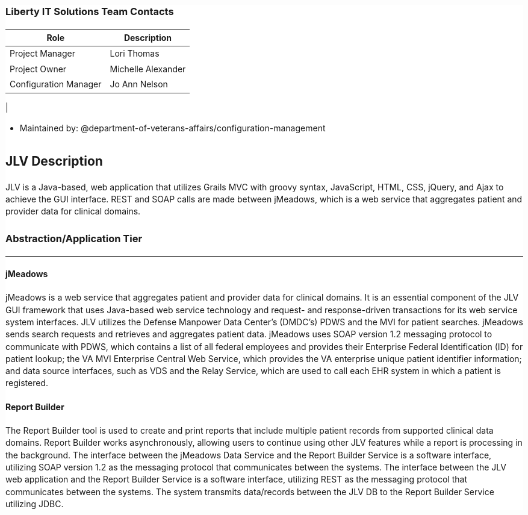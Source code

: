 ### Liberty IT Solutions Team Contacts


| Role                   |              Description |
| ----------- | ----------- |
| Project Manager       | Lori Thomas               |
| Project Owner         | Michelle Alexander        |
| Configuration Manager | Jo Ann Nelson             |
| 


- Maintained by: @department-of-veterans-affairs/configuration-management




## JLV Description

JLV is a Java-based, web application that utilizes Grails MVC with groovy syntax, JavaScript, 
HTML, CSS, jQuery, and Ajax to achieve the GUI interface. REST and SOAP calls are made between jMeadows, which
is a web service that aggregates patient and provider data for clinical domains.

### Abstraction/Application Tier

---

#### jMeadows

jMeadows is a web service that aggregates patient and provider data for clinical domains. It is an essential component of the JLV GUI framework that uses Java-based 
web service technology and request- and response-driven transactions for its web service system interfaces. JLV utilizes the Defense Manpower Data Center’s (DMDC’s) PDWS and the MVI for patient searches. jMeadows sends search requests and retrieves 
and aggregates patient data. jMeadows uses SOAP version 1.2 messaging protocol to communicate with PDWS, which contains a list of all federal employees and provides their Enterprise Federal Identification (ID) for patient lookup; the VA MVI Enterprise Central Web Service, which provides the VA enterprise 
unique patient identifier information; and data source interfaces, such as VDS and the Relay Service, which are used to call each EHR system in which a patient is registered.

#### Report Builder

The Report Builder tool is used to create and print reports that include multiple patient records from supported clinical data domains. Report Builder works asynchronously, 
allowing users to continue using other JLV features while a report is processing in the background.  The interface between the jMeadows Data Service and the Report Builder Service is a software interface, utilizing SOAP 
version 1.2 as the messaging protocol that communicates between the systems. The interface between the JLV web application and the Report Builder Service is a software interface, utilizing REST as the messaging protocol that communicates 
between the systems. The system transmits data/records between the JLV DB to the Report Builder Service utilizing JDBC. 

